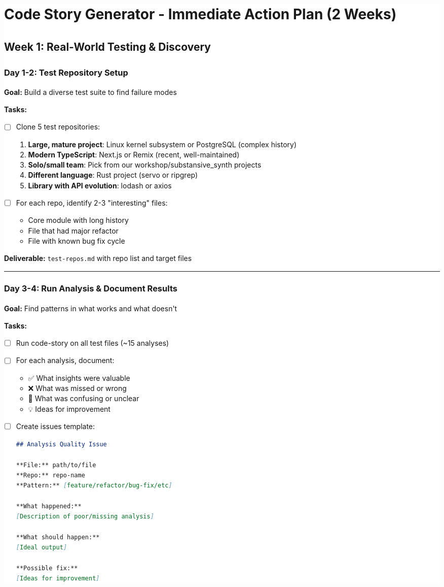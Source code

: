 # Code Story Generator - Immediate Action Plan (2 Weeks)

## Week 1: Real-World Testing & Discovery

### Day 1-2: Test Repository Setup
**Goal:** Build a diverse test suite to find failure modes

**Tasks:**
- [ ] Clone 5 test repositories:
  1. **Large, mature project**: Linux kernel subsystem or PostgreSQL (complex history)
  2. **Modern TypeScript**: Next.js or Remix (recent, well-maintained)
  3. **Solo/small team**: Pick from our workshop/substansive_synth projects
  4. **Different language**: Rust project (servo or ripgrep)
  5. **Library with API evolution**: lodash or axios

- [ ] For each repo, identify 2-3 "interesting" files:
  - Core module with long history
  - File that had major refactor
  - File with known bug fix cycle

**Deliverable:** `test-repos.md` with repo list and target files

---

### Day 3-4: Run Analysis & Document Results
**Goal:** Find patterns in what works and what doesn't

**Tasks:**
- [ ] Run code-story on all test files (~15 analyses)
- [ ] For each analysis, document:
  - ✅ What insights were valuable
  - ❌ What was missed or wrong
  - 🤔 What was confusing or unclear
  - 💡 Ideas for improvement

- [ ] Create issues template:
  ```markdown
  ## Analysis Quality Issue

  **File:** path/to/file
  **Repo:** repo-name
  **Pattern:** [feature/refactor/bug-fix/etc]

  **What happened:**
  [Description of poor/missing analysis]

  **What should happen:**
  [Ideal output]

  **Possible fix:**
  [Ideas for improvement]
  ```
